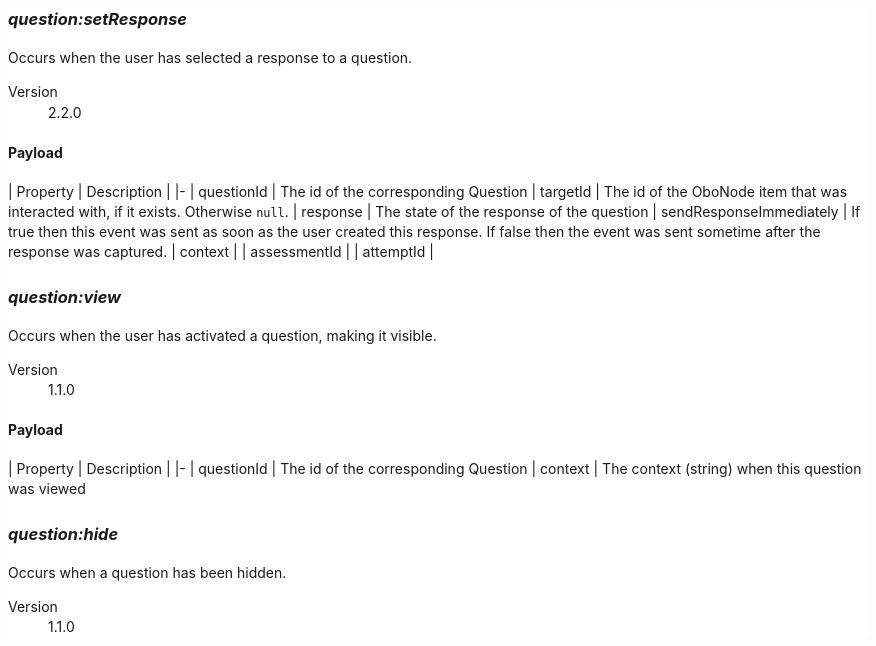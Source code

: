 ### _question:setResponse_

Occurs when the user has selected a response to a question.

<dl>
	<dt>Version</dt>
	<dd>2.2.0</dd>
</dl>

#### Payload

| Property | Description |
|-
| questionId | The id of the corresponding Question
| targetId | The id of the OboNode item that was interacted with, if it exists. Otherwise `null`.
| response | The state of the response of the question
| sendResponseImmediately | If true then this event was sent as soon as the user created this response. If false then the event was sent sometime after the response was captured.
| context |
| assessmentId |
| attemptId |

### _question:view_

Occurs when the user has activated a question, making it visible.

<dl>
	<dt>Version</dt>
	<dd>1.1.0</dd>
</dl>

#### Payload

| Property | Description |
|-
| questionId | The id of the corresponding Question
| context | The context (string) when this question was viewed

### _question:hide_

Occurs when a question has been hidden.

<dl>
	<dt>Version</dt>
	<dd>1.1.0</dd>
</dl>
